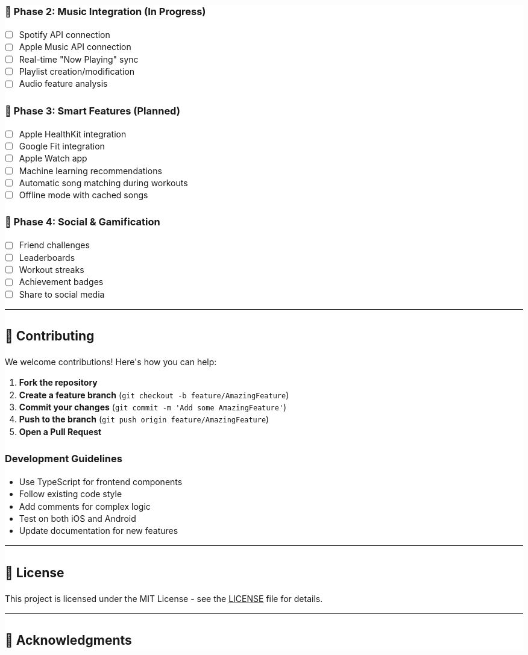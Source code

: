 ### 🚧 Phase 2: Music Integration (In Progress)
- [ ] Spotify API connection
- [ ] Apple Music API connection
- [ ] Real-time "Now Playing" sync
- [ ] Playlist creation/modification
- [ ] Audio feature analysis

### 🔮 Phase 3: Smart Features (Planned)
- [ ] Apple HealthKit integration
- [ ] Google Fit integration
- [ ] Apple Watch app
- [ ] Machine learning recommendations
- [ ] Automatic song matching during workouts
- [ ] Offline mode with cached songs

### 🎯 Phase 4: Social & Gamification
- [ ] Friend challenges
- [ ] Leaderboards
- [ ] Workout streaks
- [ ] Achievement badges
- [ ] Share to social media

---

## 🤝 Contributing

We welcome contributions! Here's how you can help:

1. **Fork the repository**
2. **Create a feature branch** (`git checkout -b feature/AmazingFeature`)
3. **Commit your changes** (`git commit -m 'Add some AmazingFeature'`)
4. **Push to the branch** (`git push origin feature/AmazingFeature`)
5. **Open a Pull Request**

### Development Guidelines
- Use TypeScript for frontend components
- Follow existing code style
- Add comments for complex logic
- Test on both iOS and Android
- Update documentation for new features

---

## 📝 License

This project is licensed under the MIT License - see the [LICENSE](LICENSE) file for details.

---

## 🙏 Acknowledgments

